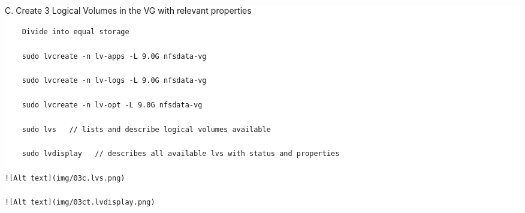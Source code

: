 

   C. Create 3 Logical Volumes in the VG with relevant properties 
      
        Divide into equal storage

        sudo lvcreate -n lv-apps -L 9.0G nfsdata-vg

        sudo lvcreate -n lv-logs -L 9.0G nfsdata-vg

        sudo lvcreate -n lv-opt -L 9.0G nfsdata-vg

        sudo lvs   // lists and describe logical volumes available

        sudo lvdisplay   // describes all available lvs with status and properties

    ![Alt text](img/03c.lvs.png)

    ![Alt text](img/03ct.lvdisplay.png)

